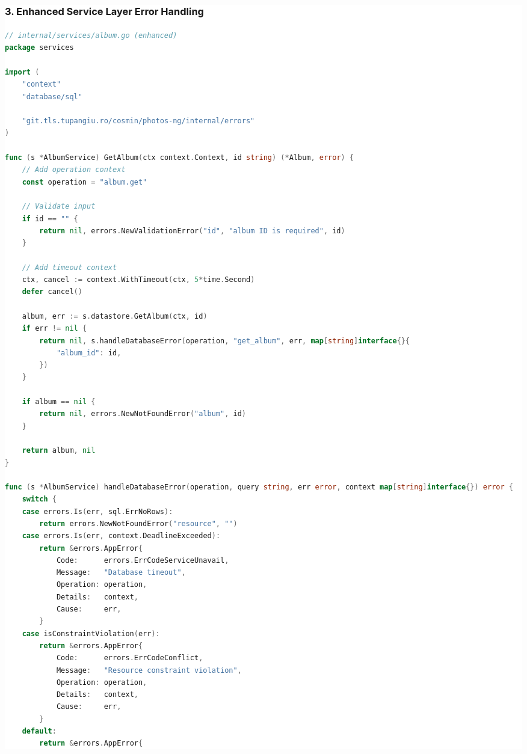 ### 3. **Enhanced Service Layer Error Handling**

```go
// internal/services/album.go (enhanced)
package services

import (
    "context"
    "database/sql"
    
    "git.tls.tupangiu.ro/cosmin/photos-ng/internal/errors"
)

func (s *AlbumService) GetAlbum(ctx context.Context, id string) (*Album, error) {
    // Add operation context
    const operation = "album.get"
    
    // Validate input
    if id == "" {
        return nil, errors.NewValidationError("id", "album ID is required", id)
    }
    
    // Add timeout context
    ctx, cancel := context.WithTimeout(ctx, 5*time.Second)
    defer cancel()
    
    album, err := s.datastore.GetAlbum(ctx, id)
    if err != nil {
        return nil, s.handleDatabaseError(operation, "get_album", err, map[string]interface{}{
            "album_id": id,
        })
    }
    
    if album == nil {
        return nil, errors.NewNotFoundError("album", id)
    }
    
    return album, nil
}

func (s *AlbumService) handleDatabaseError(operation, query string, err error, context map[string]interface{}) error {
    switch {
    case errors.Is(err, sql.ErrNoRows):
        return errors.NewNotFoundError("resource", "")
    case errors.Is(err, context.DeadlineExceeded):
        return &errors.AppError{
            Code:      errors.ErrCodeServiceUnavail,
            Message:   "Database timeout",
            Operation: operation,
            Details:   context,
            Cause:     err,
        }
    case isConstraintViolation(err):
        return &errors.AppError{
            Code:      errors.ErrCodeConflict,
            Message:   "Resource constraint violation",
            Operation: operation,
            Details:   context,
            Cause:     err,
        }
    default:
        return &errors.AppError{
```